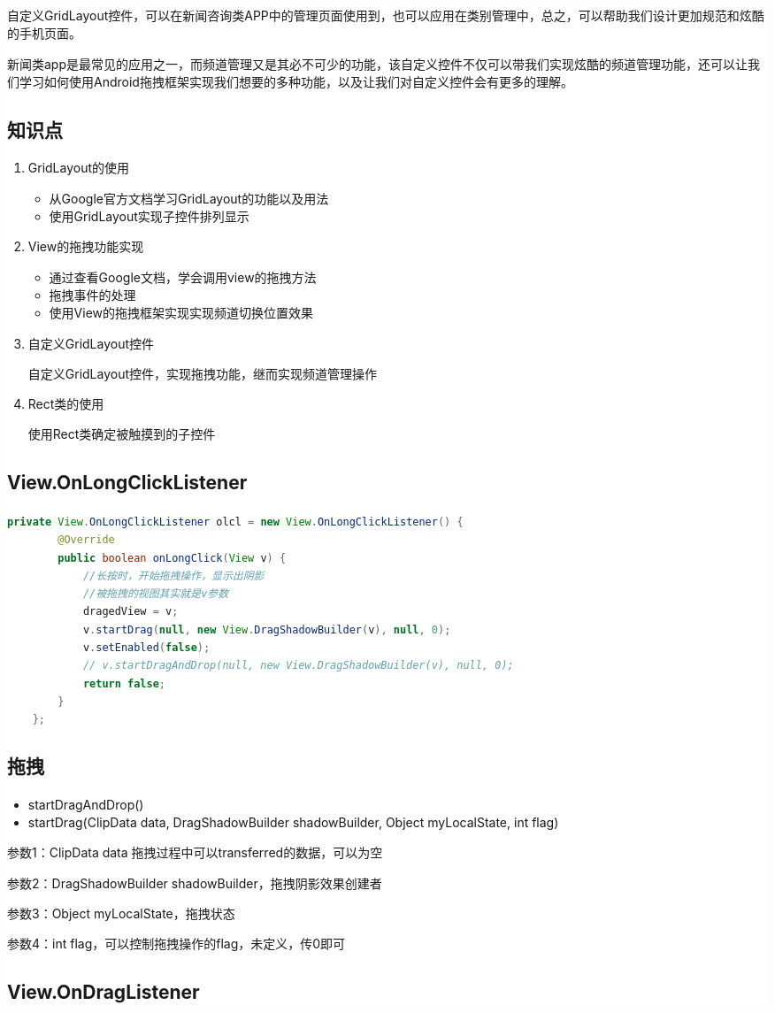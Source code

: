自定义GridLayout控件，可以在新闻咨询类APP中的管理页面使用到，也可以应用在类别管理中，总之，可以帮助我们设计更加规范和炫酷的手机页面。

新闻类app是最常见的应用之一，而频道管理又是其必不可少的功能，该自定义控件不仅可以带我们实现炫酷的频道管理功能，还可以让我们学习如何使用Android拖拽框架实现我们想要的多种功能，以及让我们对自定义控件会有更多的理解。

## **知识点**

1. GridLayout的使用

   - 从Google官方文档学习GridLayout的功能以及用法
   - 使用GridLayout实现子控件排列显示

2. View的拖拽功能实现

   - 通过查看Google文档，学会调用view的拖拽方法
   - 拖拽事件的处理
   - 使用View的拖拽框架实现实现频道切换位置效果

3. 自定义GridLayout控件

   自定义GridLayout控件，实现拖拽功能，继而实现频道管理操作

4. Rect类的使用

   使用Rect类确定被触摸到的子控件

## View.OnLongClickListener

```java
private View.OnLongClickListener olcl = new View.OnLongClickListener() {
        @Override
        public boolean onLongClick(View v) {
            //长按时，开始拖拽操作，显示出阴影
            //被拖拽的视图其实就是v参数
            dragedView = v;
            v.startDrag(null, new View.DragShadowBuilder(v), null, 0);
            v.setEnabled(false);
            // v.startDragAndDrop(null, new View.DragShadowBuilder(v), null, 0);
            return false;
        }
    };
```

## 拖拽

- startDragAndDrop()
- startDrag(ClipData data, DragShadowBuilder shadowBuilder, Object myLocalState, int flag)

参数1：ClipData data 拖拽过程中可以transferred的数据，可以为空

参数2：DragShadowBuilder shadowBuilder，拖拽阴影效果创建者

参数3：Object myLocalState，拖拽状态

参数4：int flag，可以控制拖拽操作的flag，未定义，传0即可

## View.OnDragListener
